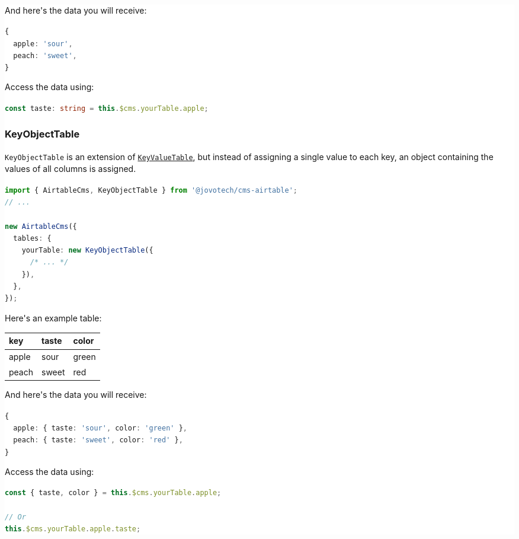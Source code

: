 And here's the data you will receive:

```typescript
{
  apple: 'sour',
  peach: 'sweet',
}
```

Access the data using:

```typescript
const taste: string = this.$cms.yourTable.apple;
```

### KeyObjectTable

`KeyObjectTable` is an extension of [`KeyValueTable`](#KeyValueTable), but instead of assigning a single value to each key, an object containing the values of all columns is assigned.

```typescript
import { AirtableCms, KeyObjectTable } from '@jovotech/cms-airtable';
// ...

new AirtableCms({
  tables: {
    yourTable: new KeyObjectTable({
      /* ... */
    }),
  },
});
```

Here's an example table:

| key   | taste | color |
| :---- | :---- | :---- |
| apple | sour  | green |
| peach | sweet | red   |

And here's the data you will receive:

```typescript
{
  apple: { taste: 'sour', color: 'green' },
  peach: { taste: 'sweet', color: 'red' },
}
```

Access the data using:

```typescript
const { taste, color } = this.$cms.yourTable.apple;

// Or
this.$cms.yourTable.apple.taste;
```
